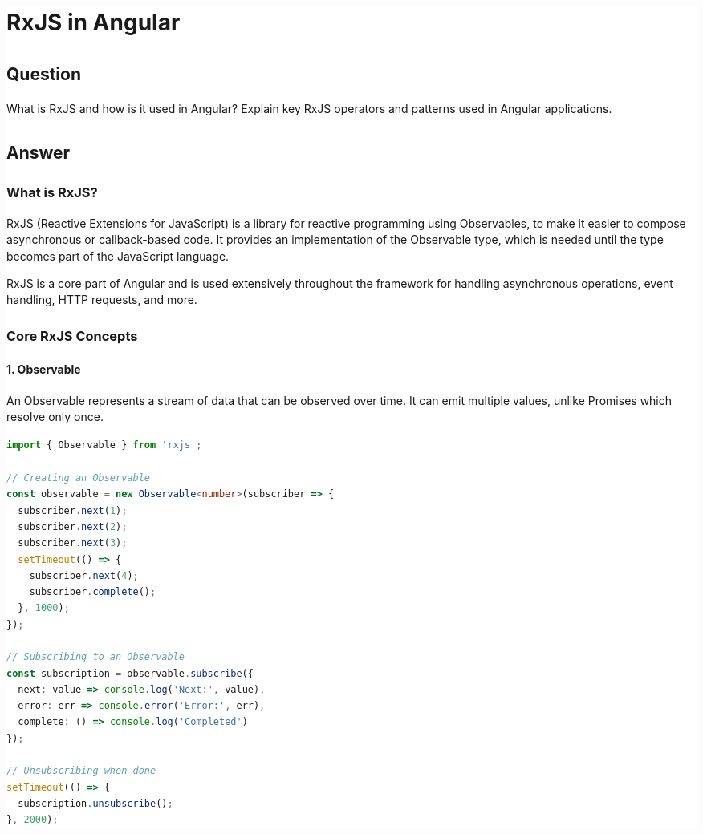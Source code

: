 # RxJS in Angular

## Question
What is RxJS and how is it used in Angular? Explain key RxJS operators and patterns used in Angular applications.

## Answer

### What is RxJS?

RxJS (Reactive Extensions for JavaScript) is a library for reactive programming using Observables, to make it easier to compose asynchronous or callback-based code. It provides an implementation of the Observable type, which is needed until the type becomes part of the JavaScript language.

RxJS is a core part of Angular and is used extensively throughout the framework for handling asynchronous operations, event handling, HTTP requests, and more.

### Core RxJS Concepts

#### 1. Observable

An Observable represents a stream of data that can be observed over time. It can emit multiple values, unlike Promises which resolve only once.

```typescript
import { Observable } from 'rxjs';

// Creating an Observable
const observable = new Observable<number>(subscriber => {
  subscriber.next(1);
  subscriber.next(2);
  subscriber.next(3);
  setTimeout(() => {
    subscriber.next(4);
    subscriber.complete();
  }, 1000);
});

// Subscribing to an Observable
const subscription = observable.subscribe({
  next: value => console.log('Next:', value),
  error: err => console.error('Error:', err),
  complete: () => console.log('Completed')
});

// Unsubscribing when done
setTimeout(() => {
  subscription.unsubscribe();
}, 2000);
```

